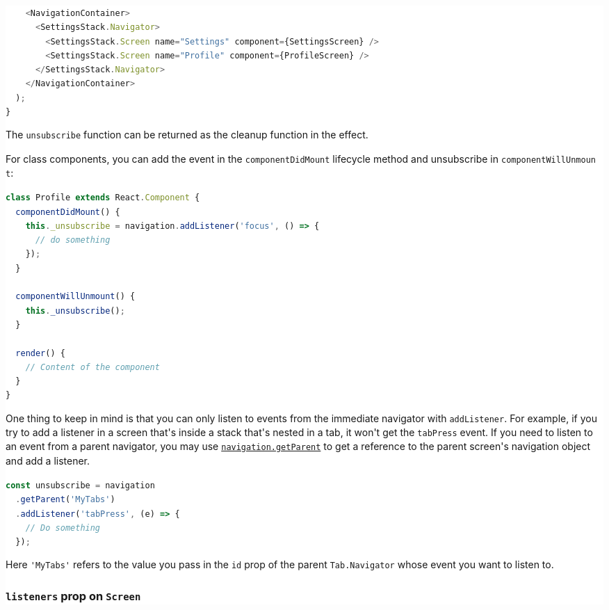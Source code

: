 ```js name="navigation.addListener with focus" snack version=7
    <NavigationContainer>
      <SettingsStack.Navigator>
        <SettingsStack.Screen name="Settings" component={SettingsScreen} />
        <SettingsStack.Screen name="Profile" component={ProfileScreen} />
      </SettingsStack.Navigator>
    </NavigationContainer>
  );
}
```

</TabItem>
</Tabs>

The `unsubscribe` function can be returned as the cleanup function in the effect.

For class components, you can add the event in the `componentDidMount` lifecycle method and unsubscribe in `componentWillUnmount`:

```js
class Profile extends React.Component {
  componentDidMount() {
    this._unsubscribe = navigation.addListener('focus', () => {
      // do something
    });
  }

  componentWillUnmount() {
    this._unsubscribe();
  }

  render() {
    // Content of the component
  }
}
```

One thing to keep in mind is that you can only listen to events from the immediate navigator with `addListener`. For example, if you try to add a listener in a screen that's inside a stack that's nested in a tab, it won't get the `tabPress` event. If you need to listen to an event from a parent navigator, you may use [`navigation.getParent`](navigation-object.md#getparent) to get a reference to the parent screen's navigation object and add a listener.

```js
const unsubscribe = navigation
  .getParent('MyTabs')
  .addListener('tabPress', (e) => {
    // Do something
  });
```

Here `'MyTabs'` refers to the value you pass in the `id` prop of the parent `Tab.Navigator` whose event you want to listen to.

### `listeners` prop on `Screen`
